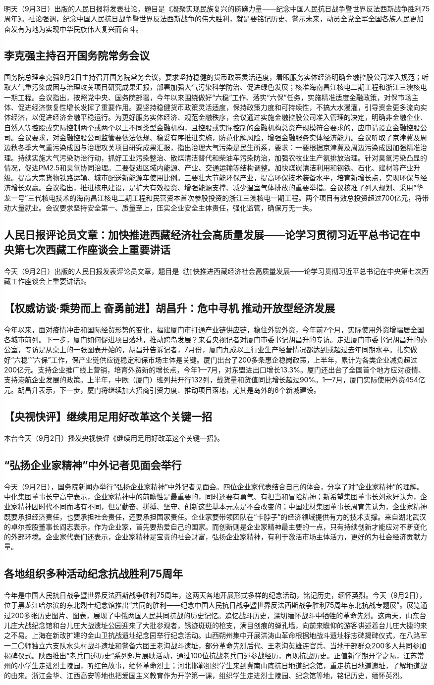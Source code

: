 
明天（9月3日）出版的人民日报将发表社论，题目是《凝聚实现民族复兴的磅礴力量——纪念中国人民抗日战争暨世界反法西斯战争胜利75周年》。社论强调，纪念中国人民抗日战争暨世界反法西斯战争的伟大胜利，就是要铭记历史、警示未来，动员全党全军全国各族人民更加奋发有为地为实现中华民族伟大复兴而奋斗。


## 李克强主持召开国务院常务会议


国务院总理李克强9月2日主持召开国务院常务会议，要求坚持稳健的货币政策灵活适度，着眼服务实体经济明确金融控股公司准入规范；听取大气重污染成因与治理攻关项目研究成果汇报，部署加强大气污染科学防治、促进绿色发展；核准海南昌江核电二期工程和浙江三澳核电一期工程。会议指出，按照党中央、国务院部署，今年以来围绕做好“六稳”工作、落实“六保”任务，实施精准适度金融政策，对保市场主体、促进经济恢复性增长发挥了重要作用。要坚持稳健货币政策灵活适度，保持政策力度和可持续性，不搞大水漫灌，引导资金更多流向实体经济，以促进经济金融平稳运行。为更好服务实体经济、规范金融秩序，会议通过实施金融控股公司准入管理的决定，明确非金融企业、自然人等控股或实际控制两个或两个以上不同类型金融机构，且控股或实际控制的金融机构总资产规模符合要求的，应申请设立金融控股公司。会议要求，对金融控股公司监管要依法依规、稳妥有序推进实施，防范化解风险，增强金融服务实体经济能力。会议听取了京津冀及周边秋冬季大气重污染成因与治理攻关项目研究成果汇报，指出治理大气污染是民生所系，要求：一要根据京津冀及周边污染成因加强精准治理。持续实施大气污染防治行动，抓好工业污染整治、散煤清洁替代和柴油车污染防治，加强农牧业生产氨排放治理。针对臭氧污染凸显的情况，促进PM2.5和臭氧协同治理。二要促进区域内能源、产业、交通运输等结构调整。加快煤炭清洁利用和钢铁、石化、建材等产业升级。提高大宗货物铁路运输、城市配送新能源车使用比例。三要壮大节能环保产业，提高环保技术装备水平，培育新增长点，实现环保与经济增长双赢。会议指出，推进核电建设，是扩大有效投资、增强能源支撑、减少温室气体排放的重要举措。会议核准了列入规划、采用“华龙一号”三代核电技术的海南昌江核电二期工程和民营资本首次参股投资的浙江三澳核电一期工程。两个项目有效总投资超过700亿元，将带动大量就业。会议要求坚持安全第一、质量至上，压实企业安全主体责任，强化监管，确保万无一失。


## 人民日报评论员文章：加快推进西藏经济社会高质量发展——论学习贯彻习近平总书记在中央第七次西藏工作座谈会上重要讲话


今天（9月2日）出版的人民日报发表评论员文章，题目是《加快推进西藏经济社会高质量发展——论学习贯彻习近平总书记在中央第七次西藏工作座谈会上重要讲话》。


## 【权威访谈·乘势而上 奋勇前进】胡昌升：危中寻机 推动开放型经济发展


今年以来，面对疫情冲击和国际经贸形势的变化，福建厦门市打通产业链供应链，稳住外贸外资，今年前7个月，实际使用外资增幅居全国各城市前列。下一步，厦门如何促进项目落地，推动跨岛发展？来看央视记者对厦门市委书记胡昌升的专访。走进厦门市委书记胡昌升的办公室，专访是从桌上的一张图表开始的，胡昌升告诉记者，7月份，厦门九成以上行业生产经营情况都达到或超过去年同期水平。扎实做好“六稳”“六保”工作，保产业链供应链稳定和保市场主体是关键。厦门出台了200多条惠企稳岗政策，上半年，累计为各类企业减负超过200亿元。支持企业推广线上营销，培育外贸新的增长点，今年1—7月，对东盟进出口增长13.3%。厦门还出台了全国首个地方应对疫情、支持港航企业发展的政策。上半年，中欧（厦门）班列共开行132列，载货量和货值同比增长超过90%。1—7月，厦门实际使用外资454亿元。胡昌升表示，下一步，厦门将继续加大招商引资力度、推动项目落地，尤其是岛外的6个新城建设。


## 【央视快评】继续用足用好改革这个关键一招


本台今天（9月2日）播发央视快评《继续用足用好改革这个关键一招》。


## “弘扬企业家精神”中外记者见面会举行


今天（9月2日），国务院新闻办举行“弘扬企业家精神”中外记者见面会。四位企业家代表结合自己的体会，分享了对“企业家精神”的理解。中化集团董事长宁高宁表示，企业家精神中的前瞻性是最重要的，同时还要有勇气、有担当和冒险精神；新希望集团董事长刘永好认为，企业家精神因时代不同而略有不同，但是勤奋、拼搏、坚守、创新这些基本元素是不会改变的；中国建材集团董事长周育先认为，企业家精神既要承担经济责任，也要承担社会责任，还要承担国家责任。企业家要带领团队在“卡脖子”的经济领域提供有力的技术支撑。来自湖北武汉的卓尔控股董事长阎志表示，作为企业家，首先要热爱自己的国家。而创新则是企业家精神最主要的一点，只有持续创新才能应对不断变化的外部环境。企业家代表们还表示，企业家精神是宝贵的社会财富，弘扬企业家精神，有利于激活市场主体活力，更好的为社会经济贡献力量。


## 各地组织多种活动纪念抗战胜利75周年


今年是中国人民抗日战争暨世界反法西斯战争胜利75周年，这两天各地开展形式多样的纪念活动，铭记历史，缅怀英烈。今天（9月2日），位于黑龙江哈尔滨的东北烈士纪念馆推出“共同的胜利——纪念中国人民抗日战争暨世界反法西斯战争胜利75周年东北抗战专题展”。展览通过200多张历史图片、图表，展现了中俄两国人民共同抗战的历史记忆。追忆战斗历史，深切缅怀战斗中牺牲的革命先烈。这两天，山东台儿庄大战纪念馆和台儿庄大战遗址公园迎来了大批参观者，锈迹斑斑的枪支，满目创痕的弹孔墙，向前来瞻仰的游客讲述着台儿庄大捷的来之不易。上海在新改扩建的金山卫抗战遗址纪念园举行纪念活动。山西朔州集中开展洪涛山革命根据地战斗遗址标志碑揭碑仪式，在八路军一二〇师独立六支队水头村战斗遗址和警备六团王老沟战斗遗址，部分革命先烈后代、王老沟英雄连官兵、当地干部群众200多人共同参加揭碑仪式。陕西推出“老兵口述历史”系列短片展映活动，通过100位抗战老兵口述参战经历，再现抗战历史。正值新学期开学之际，江苏常州的小学生走进烈士陵园，听红色故事，缅怀革命烈士；河北邯郸组织学生来到冀南山底抗日地道纪念馆，重走抗日地道遗址，了解地道战的由来。浙江金华、江西高安等地也把爱国主义教育作为开学第一课，组织学生走进烈士陵园、纪念馆等地，铭记历史，缅怀英烈。
